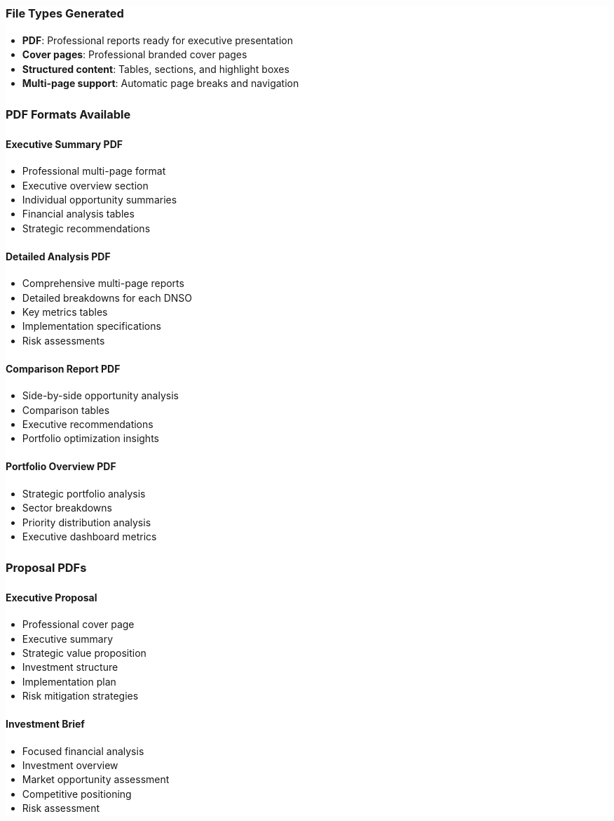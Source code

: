 ### File Types Generated
- **PDF**: Professional reports ready for executive presentation
- **Cover pages**: Professional branded cover pages
- **Structured content**: Tables, sections, and highlight boxes
- **Multi-page support**: Automatic page breaks and navigation

### PDF Formats Available

#### Executive Summary PDF
- Professional multi-page format
- Executive overview section
- Individual opportunity summaries
- Financial analysis tables
- Strategic recommendations

#### Detailed Analysis PDF
- Comprehensive multi-page reports
- Detailed breakdowns for each DNSO
- Key metrics tables
- Implementation specifications
- Risk assessments

#### Comparison Report PDF
- Side-by-side opportunity analysis
- Comparison tables
- Executive recommendations
- Portfolio optimization insights

#### Portfolio Overview PDF
- Strategic portfolio analysis
- Sector breakdowns
- Priority distribution analysis
- Executive dashboard metrics

### Proposal PDFs

#### Executive Proposal
- Professional cover page
- Executive summary
- Strategic value proposition
- Investment structure
- Implementation plan
- Risk mitigation strategies

#### Investment Brief
- Focused financial analysis
- Investment overview
- Market opportunity assessment
- Competitive positioning
- Risk assessment
